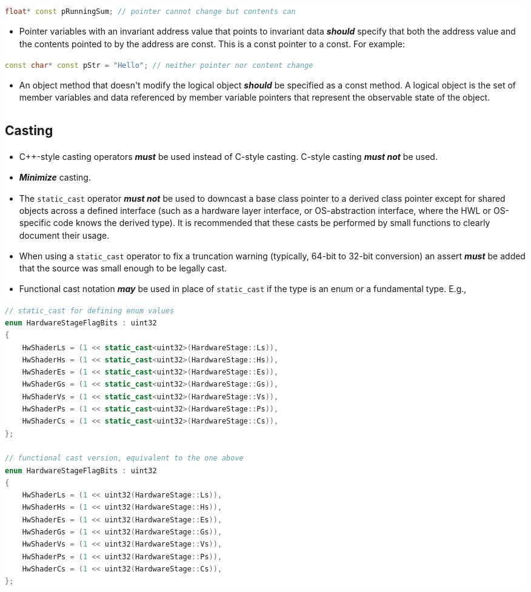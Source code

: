 ```cpp
float* const pRunningSum; // pointer cannot change but contents can
```

-   Pointer variables with an invariant address value that points to
    invariant data ***should*** specify that both the address value
    and the contents pointed to by the address are const. This is a
    const pointer to a const. For example:

```cpp
const char* const pStr = "Hello"; // neither pointer nor content change
```

-   An object method that doesn't modify the logical object ***should***
    be specified as a const method. A logical object is the set of
    member variables and data referenced by member variable pointers
    that represent the observable state of the object.

Casting
-------

-   C++-style casting operators ***must*** be used instead of C-style
    casting. C-style casting ***must not*** be used.

-   ***Minimize*** casting.

-   The `static_cast` operator ***must not*** be used to downcast a base
    class pointer to a derived class pointer except for shared objects
    across a defined interface (such as a hardware layer interface, or
    OS-abstraction interface, where the HWL or OS-specific code knows
    the derived type). It is recommended that these casts be performed
    by small functions to clearly document their usage.

-   When using a `static_cast` operator to fix a truncation warning
    (typically, 64-bit to 32-bit conversion) an assert ***must*** be
    added that the source was small enough to be legally cast.

-   Functional cast notation ***may*** be used in place of `static_cast` if
    the type is an enum or a fundamental type. E.g.,
```cpp
// static_cast for defining enum values
enum HardwareStageFlagBits : uint32
{
    HwShaderLs = (1 << static_cast<uint32>(HardwareStage::Ls)),
    HwShaderHs = (1 << static_cast<uint32>(HardwareStage::Hs)),
    HwShaderEs = (1 << static_cast<uint32>(HardwareStage::Es)),
    HwShaderGs = (1 << static_cast<uint32>(HardwareStage::Gs)),
    HwShaderVs = (1 << static_cast<uint32>(HardwareStage::Vs)),
    HwShaderPs = (1 << static_cast<uint32>(HardwareStage::Ps)),
    HwShaderCs = (1 << static_cast<uint32>(HardwareStage::Cs)),
};

// functional cast version, equivalent to the one above
enum HardwareStageFlagBits : uint32
{
    HwShaderLs = (1 << uint32(HardwareStage::Ls)),
    HwShaderHs = (1 << uint32(HardwareStage::Hs)),
    HwShaderEs = (1 << uint32(HardwareStage::Es)),
    HwShaderGs = (1 << uint32(HardwareStage::Gs)),
    HwShaderVs = (1 << uint32(HardwareStage::Vs)),
    HwShaderPs = (1 << uint32(HardwareStage::Ps)),
    HwShaderCs = (1 << uint32(HardwareStage::Cs)),
};
```
